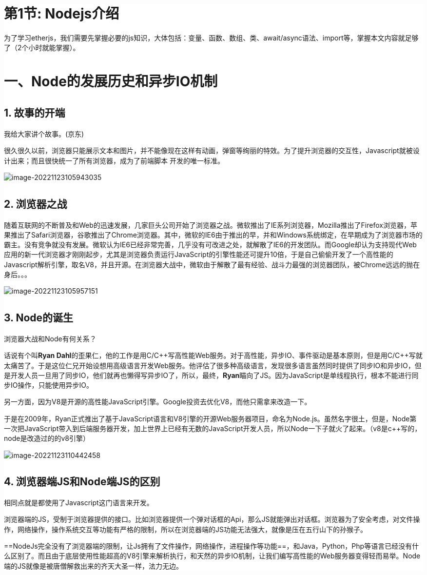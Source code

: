 # 第1节: Nodejs介绍



为了学习etherjs，我们需要先掌握必要的js知识，大体包括：变量、函数、数组、类、await/async语法、import等，掌握本文内容就足够了（2个小时就能掌握）。

# 一、Node的发展历史和异步IO机制

## 1. 故事的开端

我给大家讲个故事。(京东)

很久很久以前，浏览器只能展示文本和图片，并不能像现在这样有动画，弹窗等绚丽的特效。为了提升浏览器的交互性，Javascript就被设计出来；而且很快统一了所有浏览器，成为了前端脚本	开发的唯一标准。

<img src="https://duke-typora.s3.ap-southeast-1.amazonaws.com/uPic/image-20221123105943035.png" alt="image-20221123105943035" style="zoom:100%;" />



## 2. 浏览器之战

随着互联网的不断普及和Web的迅速发展，几家巨头公司开始了浏览器之战。微软推出了IE系列浏览器，Mozilla推出了Firefox浏览器，苹果推出了Safari浏览器，谷歌推出了Chrome浏览器。其中，微软的IE6由于推出的早，并和Windows系统绑定，在早期成为了浏览器市场的霸主。没有竞争就没有发展。微软认为IE6已经非常完善，几乎没有可改进之处，就解散了IE6的开发团队。而Google却认为支持现代Web应用的新一代浏览器才刚刚起步，尤其是浏览器负责运行JavaScript的引擎性能还可提升10倍，于是自己偷偷开发了一个高性能的Javascript解析引擎，取名V8，并且开源。在浏览器大战中，微软由于解散了最有经验、战斗力最强的浏览器团队，被Chrome远远的抛在身后。。。

<img src="https://duke-typora.s3.ap-southeast-1.amazonaws.com/uPic/image-20221123105957151.png" alt="image-20221123105957151" style="zoom:100%;" />



## 3. Node的诞生

浏览器大战和Node有何关系？

话说有个叫**Ryan Dahl**的歪果仁，他的工作是用C/C++写高性能Web服务。对于高性能，异步IO、事件驱动是基本原则，但是用C/C++写就太痛苦了。于是这位仁兄开始设想用高级语言开发Web服务。他评估了很多种高级语言，发现很多语言虽然同时提供了同步IO和异步IO，但是开发人员一旦用了同步IO，他们就再也懒得写异步IO了，所以，最终，**Ryan**瞄向了JS。因为JavaScript是单线程执行，根本不能进行同步IO操作，只能使用异步IO。

另一方面，因为V8是开源的高性能JavaScript引擎。Google投资去优化V8，而他只需拿来改造一下。

于是在2009年，Ryan正式推出了基于JavaScript语言和V8引擎的开源Web服务器项目，命名为Node.js。虽然名字很土，但是，Node第一次把JavaScript带入到后端服务器开发，加上世界上已经有无数的JavaScript开发人员，所以Node一下子就火了起来。（v8是c++写的，node是改造过的的v8引擎）

![image-20221123110442458](https://duke-typora.s3.ap-southeast-1.amazonaws.com/uPic/image-20221123110442458.png)



## 4. 浏览器端JS和Node端JS的区别

相同点就是都使用了Javascript这门语言来开发。

浏览器端的JS，受制于浏览器提供的接口。比如浏览器提供一个弹对话框的Api，那么JS就能弹出对话框。浏览器为了安全考虑，对文件操作，网络操作，操作系统交互等功能有严格的限制，所以在浏览器端的JS功能无法强大，就像是压在五行山下的孙猴子。

==NodeJs完全没有了浏览器端的限制，让Js拥有了文件操作，网络操作，进程操作等功能==，和Java，Python，Php等语言已经没有什么区别了。而且由于底层使用性能超高的V8引擎来解析执行，和天然的异步IO机制，让我们编写高性能的Web服务器变得轻而易举。Node端的JS就像是被唐僧解救出来的齐天大圣一样，法力无边。
